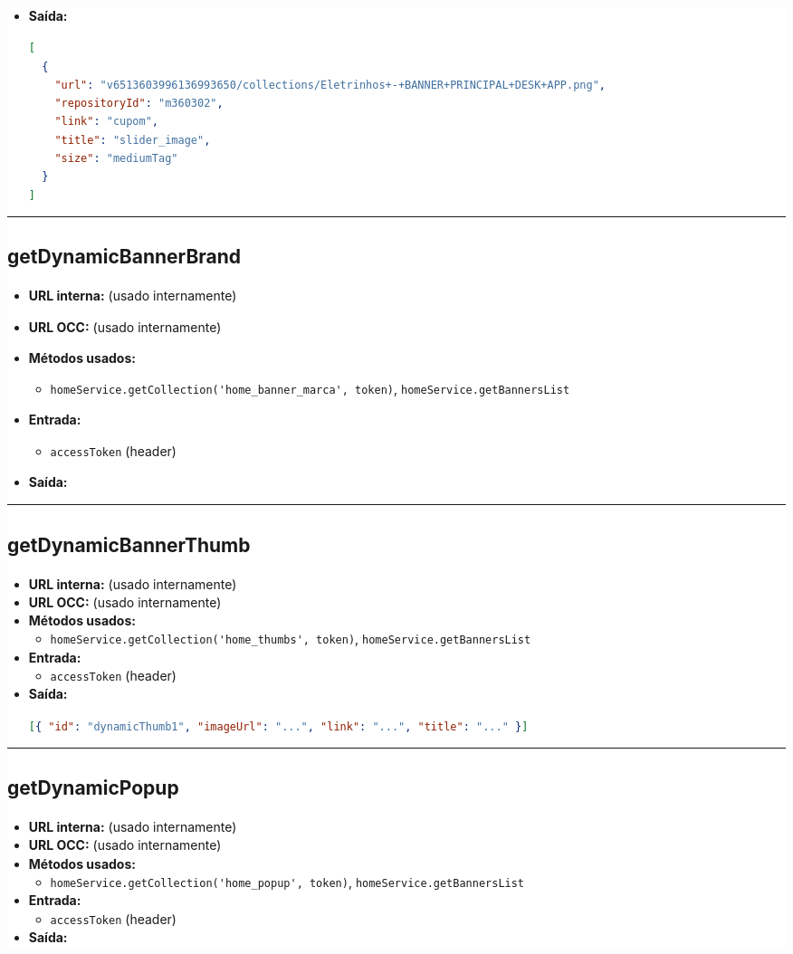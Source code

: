 
- **Saída:**

  ```json
  [
    {
      "url": "v6513603996136993650/collections/Eletrinhos+-+BANNER+PRINCIPAL+DESK+APP.png",
      "repositoryId": "m360302",
      "link": "cupom",
      "title": "slider_image",
      "size": "mediumTag"
    }
  ]
  ```

---

## getDynamicBannerBrand

- **URL interna:** (usado internamente)
- **URL OCC:** (usado internamente)
- **Métodos usados:**
  - `homeService.getCollection('home_banner_marca', token)`, `homeService.getBannersList`
- **Entrada:**
  - `accessToken` (header)
- **Saída:**

  ```json

  ```

---

## getDynamicBannerThumb

- **URL interna:** (usado internamente)
- **URL OCC:** (usado internamente)
- **Métodos usados:**
  - `homeService.getCollection('home_thumbs', token)`, `homeService.getBannersList`
- **Entrada:**
  - `accessToken` (header)
- **Saída:**
  ```json
  [{ "id": "dynamicThumb1", "imageUrl": "...", "link": "...", "title": "..." }]
  ```

---

## getDynamicPopup

- **URL interna:** (usado internamente)
- **URL OCC:** (usado internamente)
- **Métodos usados:**
  - `homeService.getCollection('home_popup', token)`, `homeService.getBannersList`
- **Entrada:**
  - `accessToken` (header)
- **Saída:**

